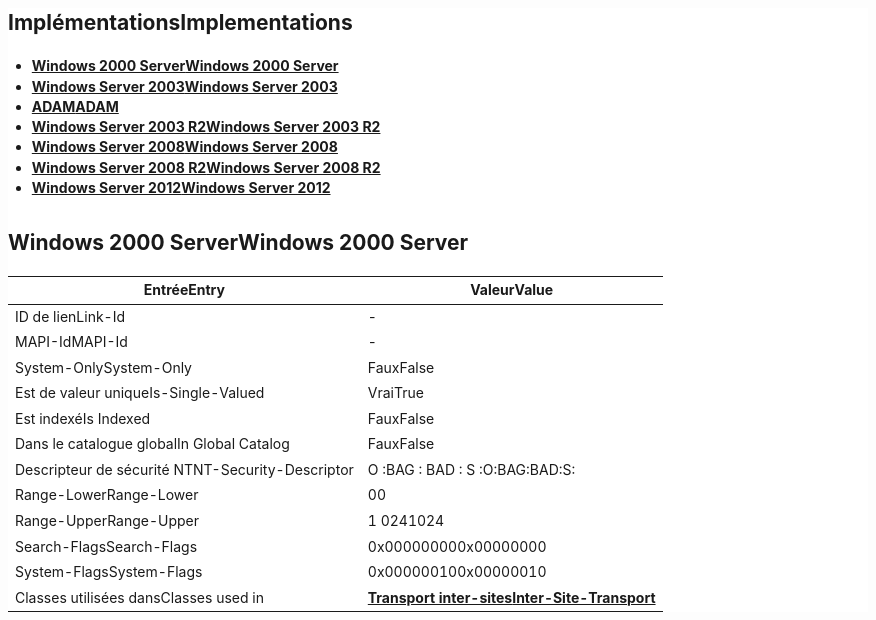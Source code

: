 

## <a name="implementations"></a><span data-ttu-id="d7a83-124">Implémentations</span><span class="sxs-lookup"><span data-stu-id="d7a83-124">Implementations</span></span>

-   [<span data-ttu-id="d7a83-125">**Windows 2000 Server**</span><span class="sxs-lookup"><span data-stu-id="d7a83-125">**Windows 2000 Server**</span></span>](#windows-2000-server)
-   [<span data-ttu-id="d7a83-126">**Windows Server 2003**</span><span class="sxs-lookup"><span data-stu-id="d7a83-126">**Windows Server 2003**</span></span>](#windows-server-2003)
-   [<span data-ttu-id="d7a83-127">**ADAM**</span><span class="sxs-lookup"><span data-stu-id="d7a83-127">**ADAM**</span></span>](#adam)
-   [<span data-ttu-id="d7a83-128">**Windows Server 2003 R2**</span><span class="sxs-lookup"><span data-stu-id="d7a83-128">**Windows Server 2003 R2**</span></span>](#windows-server-2003-r2)
-   [<span data-ttu-id="d7a83-129">**Windows Server 2008**</span><span class="sxs-lookup"><span data-stu-id="d7a83-129">**Windows Server 2008**</span></span>](#windows-server-2008)
-   [<span data-ttu-id="d7a83-130">**Windows Server 2008 R2**</span><span class="sxs-lookup"><span data-stu-id="d7a83-130">**Windows Server 2008 R2**</span></span>](#windows-server-2008-r2)
-   [<span data-ttu-id="d7a83-131">**Windows Server 2012**</span><span class="sxs-lookup"><span data-stu-id="d7a83-131">**Windows Server 2012**</span></span>](#windows-server-2012)

## <a name="windows-2000-server"></a><span data-ttu-id="d7a83-132">Windows 2000 Server</span><span class="sxs-lookup"><span data-stu-id="d7a83-132">Windows 2000 Server</span></span>



| <span data-ttu-id="d7a83-133">Entrée</span><span class="sxs-lookup"><span data-stu-id="d7a83-133">Entry</span></span> | <span data-ttu-id="d7a83-134">Valeur</span><span class="sxs-lookup"><span data-stu-id="d7a83-134">Value</span></span> |
|------------------------|-----------------------------------------------------------------|
| <span data-ttu-id="d7a83-135">ID de lien</span><span class="sxs-lookup"><span data-stu-id="d7a83-135">Link-Id</span></span>                | \-                                                              |
| <span data-ttu-id="d7a83-136">MAPI-Id</span><span class="sxs-lookup"><span data-stu-id="d7a83-136">MAPI-Id</span></span>                | \-                                                              |
| <span data-ttu-id="d7a83-137">System-Only</span><span class="sxs-lookup"><span data-stu-id="d7a83-137">System-Only</span></span>            | <span data-ttu-id="d7a83-138">Faux</span><span class="sxs-lookup"><span data-stu-id="d7a83-138">False</span></span>                                                           |
| <span data-ttu-id="d7a83-139">Est de valeur unique</span><span class="sxs-lookup"><span data-stu-id="d7a83-139">Is-Single-Valued</span></span>       | <span data-ttu-id="d7a83-140">Vrai</span><span class="sxs-lookup"><span data-stu-id="d7a83-140">True</span></span>                                                            |
| <span data-ttu-id="d7a83-141">Est indexé</span><span class="sxs-lookup"><span data-stu-id="d7a83-141">Is Indexed</span></span>             | <span data-ttu-id="d7a83-142">Faux</span><span class="sxs-lookup"><span data-stu-id="d7a83-142">False</span></span>                                                           |
| <span data-ttu-id="d7a83-143">Dans le catalogue global</span><span class="sxs-lookup"><span data-stu-id="d7a83-143">In Global Catalog</span></span>      | <span data-ttu-id="d7a83-144">Faux</span><span class="sxs-lookup"><span data-stu-id="d7a83-144">False</span></span>                                                           |
| <span data-ttu-id="d7a83-145">Descripteur de sécurité NT</span><span class="sxs-lookup"><span data-stu-id="d7a83-145">NT-Security-Descriptor</span></span> | <span data-ttu-id="d7a83-146">O :BAG : BAD : S :</span><span class="sxs-lookup"><span data-stu-id="d7a83-146">O:BAG:BAD:S:</span></span>                                                    |
| <span data-ttu-id="d7a83-147">Range-Lower</span><span class="sxs-lookup"><span data-stu-id="d7a83-147">Range-Lower</span></span>            | <span data-ttu-id="d7a83-148">0</span><span class="sxs-lookup"><span data-stu-id="d7a83-148">0</span></span>                                                               |
| <span data-ttu-id="d7a83-149">Range-Upper</span><span class="sxs-lookup"><span data-stu-id="d7a83-149">Range-Upper</span></span>            | <span data-ttu-id="d7a83-150">1 024</span><span class="sxs-lookup"><span data-stu-id="d7a83-150">1024</span></span>                                                            |
| <span data-ttu-id="d7a83-151">Search-Flags</span><span class="sxs-lookup"><span data-stu-id="d7a83-151">Search-Flags</span></span>           | <span data-ttu-id="d7a83-152">0x00000000</span><span class="sxs-lookup"><span data-stu-id="d7a83-152">0x00000000</span></span>                                                      |
| <span data-ttu-id="d7a83-153">System-Flags</span><span class="sxs-lookup"><span data-stu-id="d7a83-153">System-Flags</span></span>           | <span data-ttu-id="d7a83-154">0x00000010</span><span class="sxs-lookup"><span data-stu-id="d7a83-154">0x00000010</span></span>                                                      |
| <span data-ttu-id="d7a83-155">Classes utilisées dans</span><span class="sxs-lookup"><span data-stu-id="d7a83-155">Classes used in</span></span>        | [<span data-ttu-id="d7a83-156">**Transport inter-sites**</span><span class="sxs-lookup"><span data-stu-id="d7a83-156">**Inter-Site-Transport**</span></span>](c-intersitetransport.md)<br/> |


